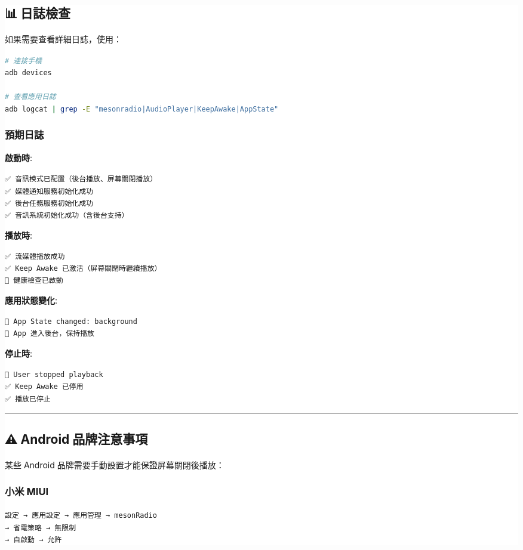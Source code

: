 ## 📊 日誌檢查

如果需要查看詳細日誌，使用：

```bash
# 連接手機
adb devices

# 查看應用日誌
adb logcat | grep -E "mesonradio|AudioPlayer|KeepAwake|AppState"
```

### 預期日誌

**啟動時**:
```
✅ 音訊模式已配置（後台播放、屏幕關閉播放）
✅ 媒體通知服務初始化成功
✅ 後台任務服務初始化成功
✅ 音訊系統初始化成功（含後台支持）
```

**播放時**:
```
✅ 流媒體播放成功
✅ Keep Awake 已激活（屏幕關閉時繼續播放）
🏥 健康檢查已啟動
```

**應用狀態變化**:
```
📱 App State changed: background
📱 App 進入後台，保持播放
```

**停止時**:
```
🛑 User stopped playback
✅ Keep Awake 已停用
✅ 播放已停止
```

---

## ⚠️ Android 品牌注意事項

某些 Android 品牌需要手動設置才能保證屏幕關閉後播放：

### 小米 MIUI
```
設定 → 應用設定 → 應用管理 → mesonRadio
→ 省電策略 → 無限制
→ 自啟動 → 允許
```
